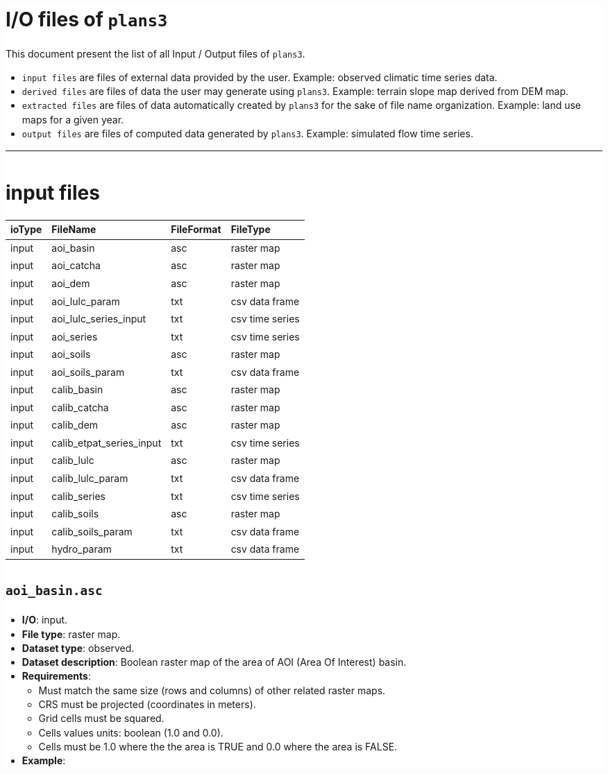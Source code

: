 # I/O files of `plans3`

This document present the list of all Input / Output files of `plans3`.
* `input files` are files of external data provided by the user. Example: observed climatic time series data.
* `derived files` are files of data the user may generate using `plans3`. Example: terrain slope map derived from DEM map.
* `extracted files` are files of data automatically created by `plans3` for the sake of file name organization. Example: land use maps for a given year.
* `output files` are files of computed data generated by `plans3`. Example: simulated flow time series.
---
# input files

ioType | FileName | FileFormat | FileType
 :---  |  :---  |  :---  |  :--- 
input | aoi_basin | asc | raster map
input | aoi_catcha | asc | raster map
input | aoi_dem | asc | raster map
input | aoi_lulc_param | txt | csv data frame
input | aoi_lulc_series_input | txt | csv time series
input | aoi_series | txt | csv time series
input | aoi_soils | asc | raster map
input | aoi_soils_param | txt | csv data frame
input | calib_basin | asc | raster map
input | calib_catcha | asc | raster map
input | calib_dem | asc | raster map
input | calib_etpat_series_input | txt | csv time series
input | calib_lulc | asc | raster map
input | calib_lulc_param | txt | csv data frame
input | calib_series | txt | csv time series
input | calib_soils | asc | raster map
input | calib_soils_param | txt | csv data frame
input | hydro_param | txt | csv data frame

## `aoi_basin.asc`

- **I/O**: input.
- **File type**: raster map.
- **Dataset type**: observed.
- **Dataset description**: Boolean raster map of the area of AOI (Area Of Interest) basin.
- **Requirements**:
	 - Must match the same size (rows and columns) of other related raster maps.
	 - CRS must be projected (coordinates in meters).
	 - Grid cells must be squared.
	 - Cells values units: boolean (1.0 and 0.0).
	 - Cells must be 1.0 where the the area is TRUE and 0.0 where the area is FALSE.
- **Example**:
